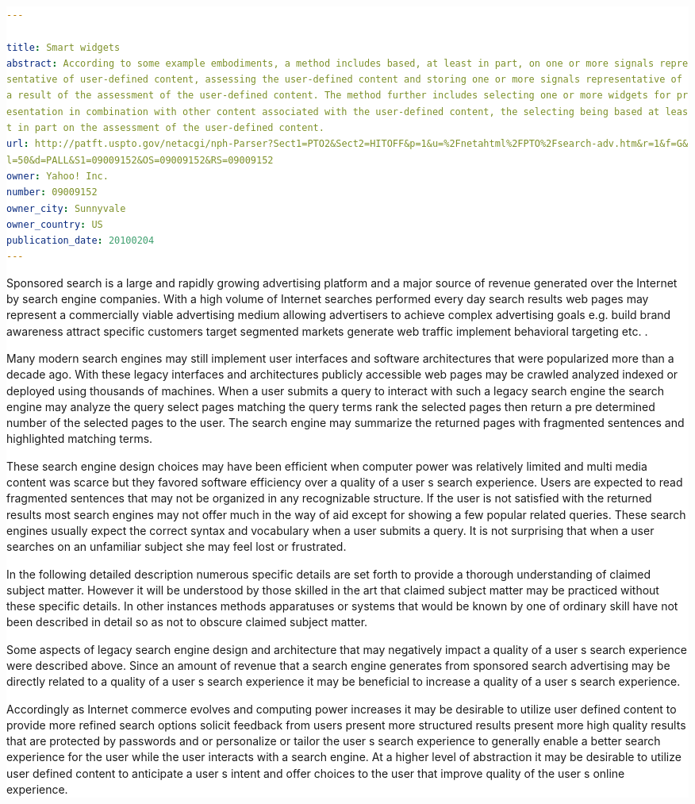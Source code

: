 ```yaml
---

title: Smart widgets
abstract: According to some example embodiments, a method includes based, at least in part, on one or more signals representative of user-defined content, assessing the user-defined content and storing one or more signals representative of a result of the assessment of the user-defined content. The method further includes selecting one or more widgets for presentation in combination with other content associated with the user-defined content, the selecting being based at least in part on the assessment of the user-defined content.
url: http://patft.uspto.gov/netacgi/nph-Parser?Sect1=PTO2&Sect2=HITOFF&p=1&u=%2Fnetahtml%2FPTO%2Fsearch-adv.htm&r=1&f=G&l=50&d=PALL&S1=09009152&OS=09009152&RS=09009152
owner: Yahoo! Inc.
number: 09009152
owner_city: Sunnyvale
owner_country: US
publication_date: 20100204
---
```

Sponsored search is a large and rapidly growing advertising platform and a major source of revenue generated over the Internet by search engine companies. With a high volume of Internet searches performed every day search results web pages may represent a commercially viable advertising medium allowing advertisers to achieve complex advertising goals e.g. build brand awareness attract specific customers target segmented markets generate web traffic implement behavioral targeting etc. .

Many modern search engines may still implement user interfaces and software architectures that were popularized more than a decade ago. With these legacy interfaces and architectures publicly accessible web pages may be crawled analyzed indexed or deployed using thousands of machines. When a user submits a query to interact with such a legacy search engine the search engine may analyze the query select pages matching the query terms rank the selected pages then return a pre determined number of the selected pages to the user. The search engine may summarize the returned pages with fragmented sentences and highlighted matching terms.

These search engine design choices may have been efficient when computer power was relatively limited and multi media content was scarce but they favored software efficiency over a quality of a user s search experience. Users are expected to read fragmented sentences that may not be organized in any recognizable structure. If the user is not satisfied with the returned results most search engines may not offer much in the way of aid except for showing a few popular related queries. These search engines usually expect the correct syntax and vocabulary when a user submits a query. It is not surprising that when a user searches on an unfamiliar subject she may feel lost or frustrated.

In the following detailed description numerous specific details are set forth to provide a thorough understanding of claimed subject matter. However it will be understood by those skilled in the art that claimed subject matter may be practiced without these specific details. In other instances methods apparatuses or systems that would be known by one of ordinary skill have not been described in detail so as not to obscure claimed subject matter.

Some aspects of legacy search engine design and architecture that may negatively impact a quality of a user s search experience were described above. Since an amount of revenue that a search engine generates from sponsored search advertising may be directly related to a quality of a user s search experience it may be beneficial to increase a quality of a user s search experience.

Accordingly as Internet commerce evolves and computing power increases it may be desirable to utilize user defined content to provide more refined search options solicit feedback from users present more structured results present more high quality results that are protected by passwords and or personalize or tailor the user s search experience to generally enable a better search experience for the user while the user interacts with a search engine. At a higher level of abstraction it may be desirable to utilize user defined content to anticipate a user s intent and offer choices to the user that improve quality of the user s online experience.
